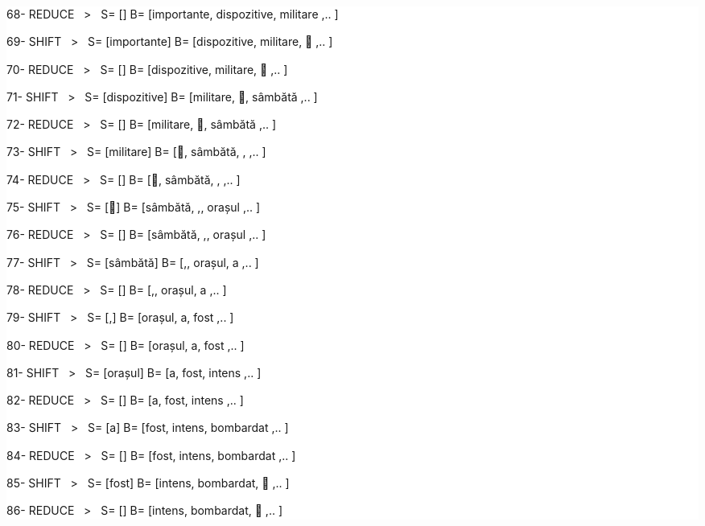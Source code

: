 

68- REDUCE&nbsp;&nbsp;&nbsp;>&nbsp;&nbsp;&nbsp;S= []   B= [importante, dispozitive, militare ,.. ]



69- SHIFT&nbsp;&nbsp;&nbsp;>&nbsp;&nbsp;&nbsp;S= [importante]   B= [dispozitive, militare,  ,.. ]



70- REDUCE&nbsp;&nbsp;&nbsp;>&nbsp;&nbsp;&nbsp;S= []   B= [dispozitive, militare,  ,.. ]



71- SHIFT&nbsp;&nbsp;&nbsp;>&nbsp;&nbsp;&nbsp;S= [dispozitive]   B= [militare, , sâmbătă ,.. ]



72- REDUCE&nbsp;&nbsp;&nbsp;>&nbsp;&nbsp;&nbsp;S= []   B= [militare, , sâmbătă ,.. ]



73- SHIFT&nbsp;&nbsp;&nbsp;>&nbsp;&nbsp;&nbsp;S= [militare]   B= [, sâmbătă, , ,.. ]



74- REDUCE&nbsp;&nbsp;&nbsp;>&nbsp;&nbsp;&nbsp;S= []   B= [, sâmbătă, , ,.. ]



75- SHIFT&nbsp;&nbsp;&nbsp;>&nbsp;&nbsp;&nbsp;S= []   B= [sâmbătă, ,, orașul ,.. ]



76- REDUCE&nbsp;&nbsp;&nbsp;>&nbsp;&nbsp;&nbsp;S= []   B= [sâmbătă, ,, orașul ,.. ]



77- SHIFT&nbsp;&nbsp;&nbsp;>&nbsp;&nbsp;&nbsp;S= [sâmbătă]   B= [,, orașul, a ,.. ]



78- REDUCE&nbsp;&nbsp;&nbsp;>&nbsp;&nbsp;&nbsp;S= []   B= [,, orașul, a ,.. ]



79- SHIFT&nbsp;&nbsp;&nbsp;>&nbsp;&nbsp;&nbsp;S= [,]   B= [orașul, a, fost ,.. ]



80- REDUCE&nbsp;&nbsp;&nbsp;>&nbsp;&nbsp;&nbsp;S= []   B= [orașul, a, fost ,.. ]



81- SHIFT&nbsp;&nbsp;&nbsp;>&nbsp;&nbsp;&nbsp;S= [orașul]   B= [a, fost, intens ,.. ]



82- REDUCE&nbsp;&nbsp;&nbsp;>&nbsp;&nbsp;&nbsp;S= []   B= [a, fost, intens ,.. ]



83- SHIFT&nbsp;&nbsp;&nbsp;>&nbsp;&nbsp;&nbsp;S= [a]   B= [fost, intens, bombardat ,.. ]



84- REDUCE&nbsp;&nbsp;&nbsp;>&nbsp;&nbsp;&nbsp;S= []   B= [fost, intens, bombardat ,.. ]



85- SHIFT&nbsp;&nbsp;&nbsp;>&nbsp;&nbsp;&nbsp;S= [fost]   B= [intens, bombardat,  ,.. ]



86- REDUCE&nbsp;&nbsp;&nbsp;>&nbsp;&nbsp;&nbsp;S= []   B= [intens, bombardat,  ,.. ]

